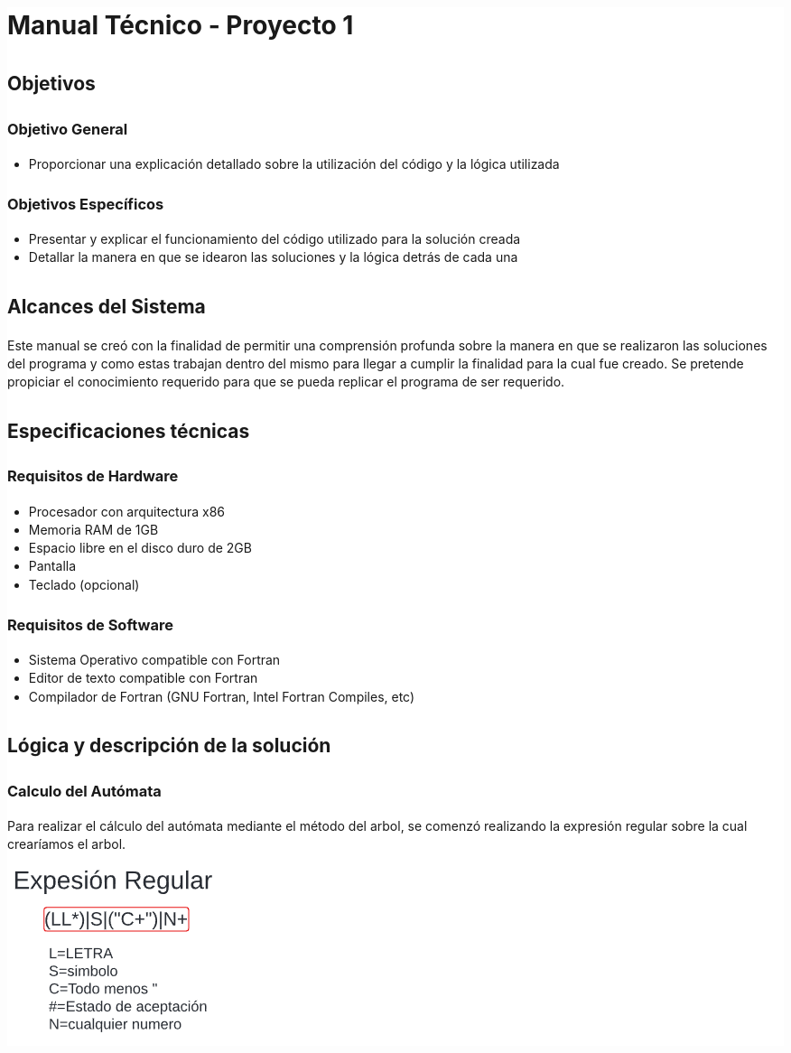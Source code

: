 # Manual Técnico - Proyecto 1
## Objetivos
### Objetivo General
- Proporcionar una explicación detallado sobre la utilización del código y la lógica utilizada
### Objetivos Específicos
- Presentar y explicar el funcionamiento del código utilizado para la solución creada
- Detallar la manera en que se idearon las soluciones y la lógica detrás de cada una

## Alcances del Sistema
Este manual se creó con la finalidad de permitir una comprensión profunda sobre la manera en que se realizaron las soluciones del programa y como estas trabajan dentro del mismo para llegar a cumplir la finalidad para la cual fue creado.
Se pretende propiciar el conocimiento requerido para que se pueda replicar el programa de ser requerido.

## Especificaciones técnicas
### Requisitos de Hardware
- Procesador con arquitectura x86
- Memoria RAM de 1GB
- Espacio libre en el disco duro de 2GB
- Pantalla
- Teclado (opcional)
### Requisitos de Software 
- Sistema Operativo compatible con Fortran
- Editor de texto compatible con Fortran
- Compilador de Fortran (GNU Fortran, Intel Fortran Compiles, etc)
## Lógica y descripción de la solución
### Calculo del Autómata

Para realizar el cálculo del autómata mediante el método del arbol, se comenzó realizando la expresión regular sobre la cual crearíamos el arbol.

![Expresión Regular](./img/expresion.png)
